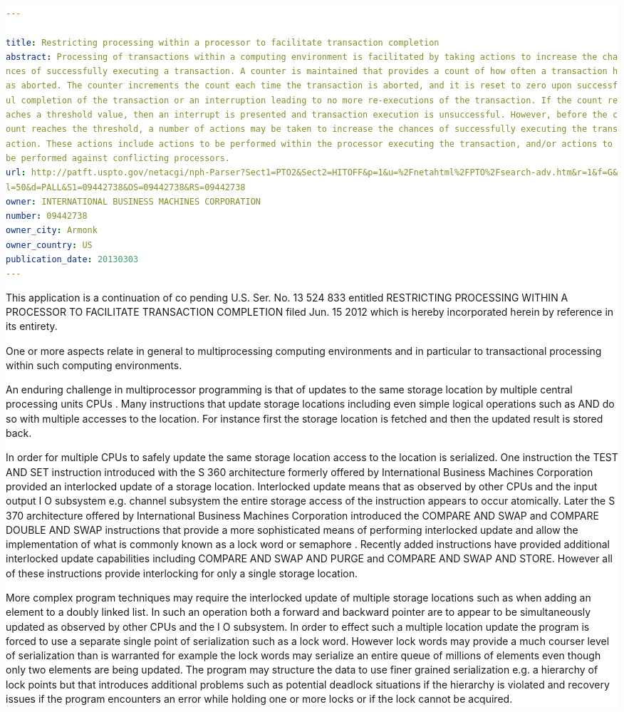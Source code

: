 ```yaml
---

title: Restricting processing within a processor to facilitate transaction completion
abstract: Processing of transactions within a computing environment is facilitated by taking actions to increase the chances of successfully executing a transaction. A counter is maintained that provides a count of how often a transaction has aborted. The counter increments the count each time the transaction is aborted, and it is reset to zero upon successful completion of the transaction or an interruption leading to no more re-executions of the transaction. If the count reaches a threshold value, then an interrupt is presented and transaction execution is unsuccessful. However, before the count reaches the threshold, a number of actions may be taken to increase the chances of successfully executing the transaction. These actions include actions to be performed within the processor executing the transaction, and/or actions to be performed against conflicting processors.
url: http://patft.uspto.gov/netacgi/nph-Parser?Sect1=PTO2&Sect2=HITOFF&p=1&u=%2Fnetahtml%2FPTO%2Fsearch-adv.htm&r=1&f=G&l=50&d=PALL&S1=09442738&OS=09442738&RS=09442738
owner: INTERNATIONAL BUSINESS MACHINES CORPORATION
number: 09442738
owner_city: Armonk
owner_country: US
publication_date: 20130303
---
```

This application is a continuation of co pending U.S. Ser. No. 13 524 833 entitled RESTRICTING PROCESSING WITHIN A PROCESSOR TO FACILITATE TRANSACTION COMPLETION filed Jun. 15 2012 which is hereby incorporated herein by reference in its entirety.

One or more aspects relate in general to multiprocessing computing environments and in particular to transactional processing within such computing environments.

An enduring challenge in multiprocessor programming is that of updates to the same storage location by multiple central processing units CPUs . Many instructions that update storage locations including even simple logical operations such as AND do so with multiple accesses to the location. For instance first the storage location is fetched and then the updated result is stored back.

In order for multiple CPUs to safely update the same storage location access to the location is serialized. One instruction the TEST AND SET instruction introduced with the S 360 architecture formerly offered by International Business Machines Corporation provided an interlocked update of a storage location. Interlocked update means that as observed by other CPUs and the input output I O subsystem e.g. channel subsystem the entire storage access of the instruction appears to occur atomically. Later the S 370 architecture offered by International Business Machines Corporation introduced the COMPARE AND SWAP and COMPARE DOUBLE AND SWAP instructions that provide a more sophisticated means of performing interlocked update and allow the implementation of what is commonly known as a lock word or semaphore . Recently added instructions have provided additional interlocked update capabilities including COMPARE AND SWAP AND PURGE and COMPARE AND SWAP AND STORE. However all of these instructions provide interlocking for only a single storage location.

More complex program techniques may require the interlocked update of multiple storage locations such as when adding an element to a doubly linked list. In such an operation both a forward and backward pointer are to appear to be simultaneously updated as observed by other CPUs and the I O subsystem. In order to effect such a multiple location update the program is forced to use a separate single point of serialization such as a lock word. However lock words may provide a much courser level of serialization than is warranted for example the lock words may serialize an entire queue of millions of elements even though only two elements are being updated. The program may structure the data to use finer grained serialization e.g. a hierarchy of lock points but that introduces additional problems such as potential deadlock situations if the hierarchy is violated and recovery issues if the program encounters an error while holding one or more locks or if the lock cannot be acquired.
